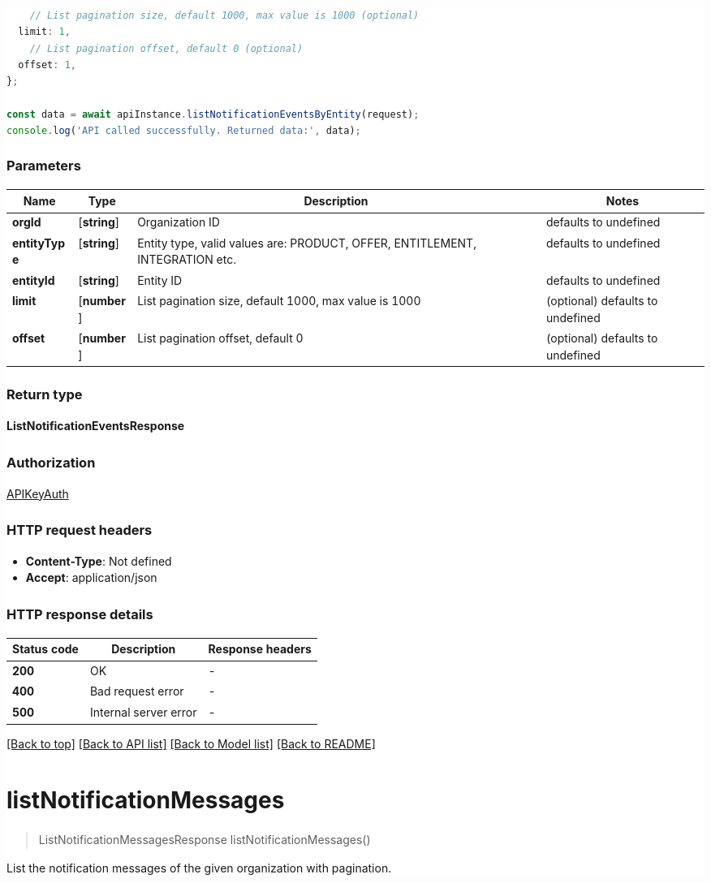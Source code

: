 ```typescript
    // List pagination size, default 1000, max value is 1000 (optional)
  limit: 1,
    // List pagination offset, default 0 (optional)
  offset: 1,
};

const data = await apiInstance.listNotificationEventsByEntity(request);
console.log('API called successfully. Returned data:', data);
```


### Parameters

Name | Type | Description  | Notes
------------- | ------------- | ------------- | -------------
 **orgId** | [**string**] | Organization ID | defaults to undefined
 **entityType** | [**string**] | Entity type, valid values are: PRODUCT, OFFER, ENTITLEMENT, INTEGRATION etc. | defaults to undefined
 **entityId** | [**string**] | Entity ID | defaults to undefined
 **limit** | [**number**] | List pagination size, default 1000, max value is 1000 | (optional) defaults to undefined
 **offset** | [**number**] | List pagination offset, default 0 | (optional) defaults to undefined


### Return type

**ListNotificationEventsResponse**

### Authorization

[APIKeyAuth](README.md#APIKeyAuth)

### HTTP request headers

 - **Content-Type**: Not defined
 - **Accept**: application/json


### HTTP response details
| Status code | Description | Response headers |
|-------------|-------------|------------------|
**200** | OK |  -  |
**400** | Bad request error |  -  |
**500** | Internal server error |  -  |

[[Back to top]](#) [[Back to API list]](README.md#documentation-for-api-endpoints) [[Back to Model list]](README.md#documentation-for-models) [[Back to README]](README.md)

# **listNotificationMessages**
> ListNotificationMessagesResponse listNotificationMessages()

List the notification messages of the given organization with pagination.
